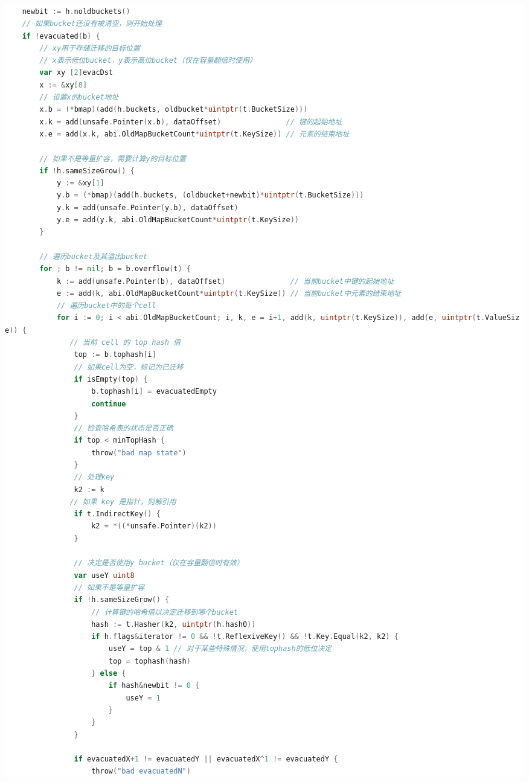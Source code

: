```go
	newbit := h.noldbuckets()
	// 如果bucket还没有被清空，则开始处理
	if !evacuated(b) {
		// xy用于存储迁移的目标位置
		// x表示低位bucket，y表示高位bucket（仅在容量翻倍时使用）
		var xy [2]evacDst
		x := &xy[0]
		// 设置x的bucket地址
		x.b = (*bmap)(add(h.buckets, oldbucket*uintptr(t.BucketSize)))
		x.k = add(unsafe.Pointer(x.b), dataOffset)               // 键的起始地址
		x.e = add(x.k, abi.OldMapBucketCount*uintptr(t.KeySize)) // 元素的结束地址

		// 如果不是等量扩容，需要计算y的目标位置
		if !h.sameSizeGrow() {
			y := &xy[1]
			y.b = (*bmap)(add(h.buckets, (oldbucket+newbit)*uintptr(t.BucketSize)))
			y.k = add(unsafe.Pointer(y.b), dataOffset)
			y.e = add(y.k, abi.OldMapBucketCount*uintptr(t.KeySize))
		}

		// 遍历bucket及其溢出bucket
		for ; b != nil; b = b.overflow(t) {
			k := add(unsafe.Pointer(b), dataOffset)               // 当前bucket中键的起始地址
			e := add(k, abi.OldMapBucketCount*uintptr(t.KeySize)) // 当前bucket中元素的结束地址
			// 遍历bucket中的每个cell
			for i := 0; i < abi.OldMapBucketCount; i, k, e = i+1, add(k, uintptr(t.KeySize)), add(e, uintptr(t.ValueSize)) {
               // 当前 cell 的 top hash 值
				top := b.tophash[i]
				// 如果cell为空，标记为已迁移
				if isEmpty(top) {
					b.tophash[i] = evacuatedEmpty
					continue
				}
				// 检查哈希表的状态是否正确
				if top < minTopHash {
					throw("bad map state")
				}
				// 处理key
				k2 := k
               // 如果 key 是指针，则解引用
				if t.IndirectKey() {
					k2 = *((*unsafe.Pointer)(k2))
				}

				// 决定是否使用y bucket（仅在容量翻倍时有效）
				var useY uint8
                // 如果不是等量扩容
				if !h.sameSizeGrow() {
					// 计算键的哈希值以决定迁移到哪个bucket
					hash := t.Hasher(k2, uintptr(h.hash0))
					if h.flags&iterator != 0 && !t.ReflexiveKey() && !t.Key.Equal(k2, k2) {
						useY = top & 1 // 对于某些特殊情况，使用tophash的低位决定
						top = tophash(hash)
					} else {
						if hash&newbit != 0 {
							useY = 1
						}
					}
				}

				if evacuatedX+1 != evacuatedY || evacuatedX^1 != evacuatedY {
					throw("bad evacuatedN")
```